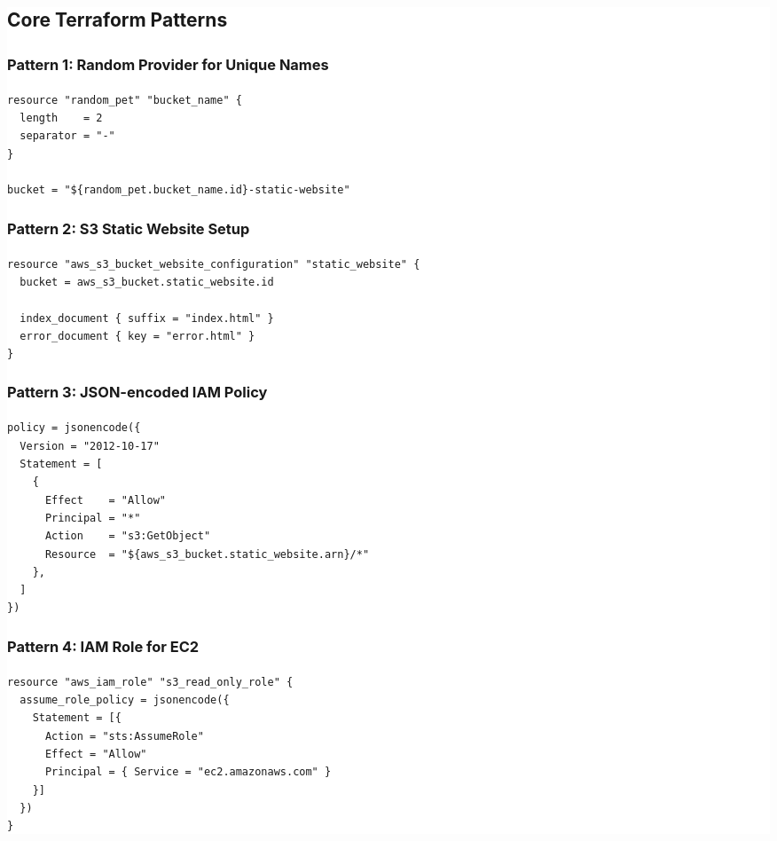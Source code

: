 
## Core Terraform Patterns

### Pattern 1: Random Provider for Unique Names
```hcl
resource "random_pet" "bucket_name" {
  length    = 2
  separator = "-"
}

bucket = "${random_pet.bucket_name.id}-static-website"
```

### Pattern 2: S3 Static Website Setup
```hcl
resource "aws_s3_bucket_website_configuration" "static_website" {
  bucket = aws_s3_bucket.static_website.id

  index_document { suffix = "index.html" }
  error_document { key = "error.html" }
}
```

### Pattern 3: JSON-encoded IAM Policy
```hcl
policy = jsonencode({
  Version = "2012-10-17"
  Statement = [
    {
      Effect    = "Allow"
      Principal = "*"
      Action    = "s3:GetObject"
      Resource  = "${aws_s3_bucket.static_website.arn}/*"
    },
  ]
})
```

### Pattern 4: IAM Role for EC2
```hcl
resource "aws_iam_role" "s3_read_only_role" {
  assume_role_policy = jsonencode({
    Statement = [{
      Action = "sts:AssumeRole"
      Effect = "Allow"
      Principal = { Service = "ec2.amazonaws.com" }
    }]
  })
}
```
